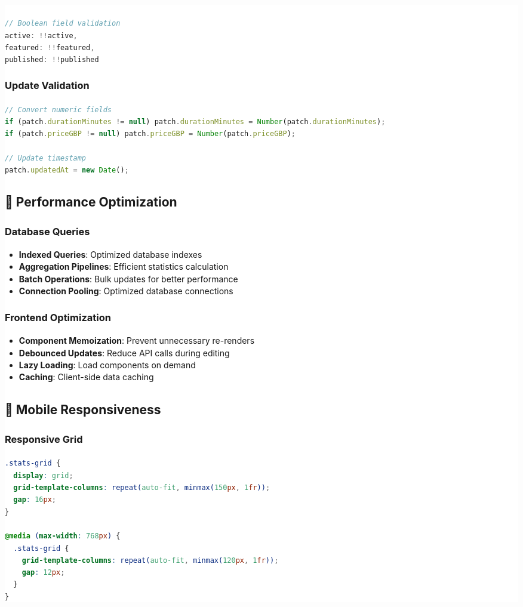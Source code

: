 ```javascript

// Boolean field validation
active: !!active,
featured: !!featured,
published: !!published
```

### **Update Validation**
```javascript
// Convert numeric fields
if (patch.durationMinutes != null) patch.durationMinutes = Number(patch.durationMinutes);
if (patch.priceGBP != null) patch.priceGBP = Number(patch.priceGBP);

// Update timestamp
patch.updatedAt = new Date();
```

## 🚀 Performance Optimization

### **Database Queries**
- **Indexed Queries**: Optimized database indexes
- **Aggregation Pipelines**: Efficient statistics calculation
- **Batch Operations**: Bulk updates for better performance
- **Connection Pooling**: Optimized database connections

### **Frontend Optimization**
- **Component Memoization**: Prevent unnecessary re-renders
- **Debounced Updates**: Reduce API calls during editing
- **Lazy Loading**: Load components on demand
- **Caching**: Client-side data caching

## 📱 Mobile Responsiveness

### **Responsive Grid**
```css
.stats-grid {
  display: grid;
  grid-template-columns: repeat(auto-fit, minmax(150px, 1fr));
  gap: 16px;
}

@media (max-width: 768px) {
  .stats-grid {
    grid-template-columns: repeat(auto-fit, minmax(120px, 1fr));
    gap: 12px;
  }
}
```
